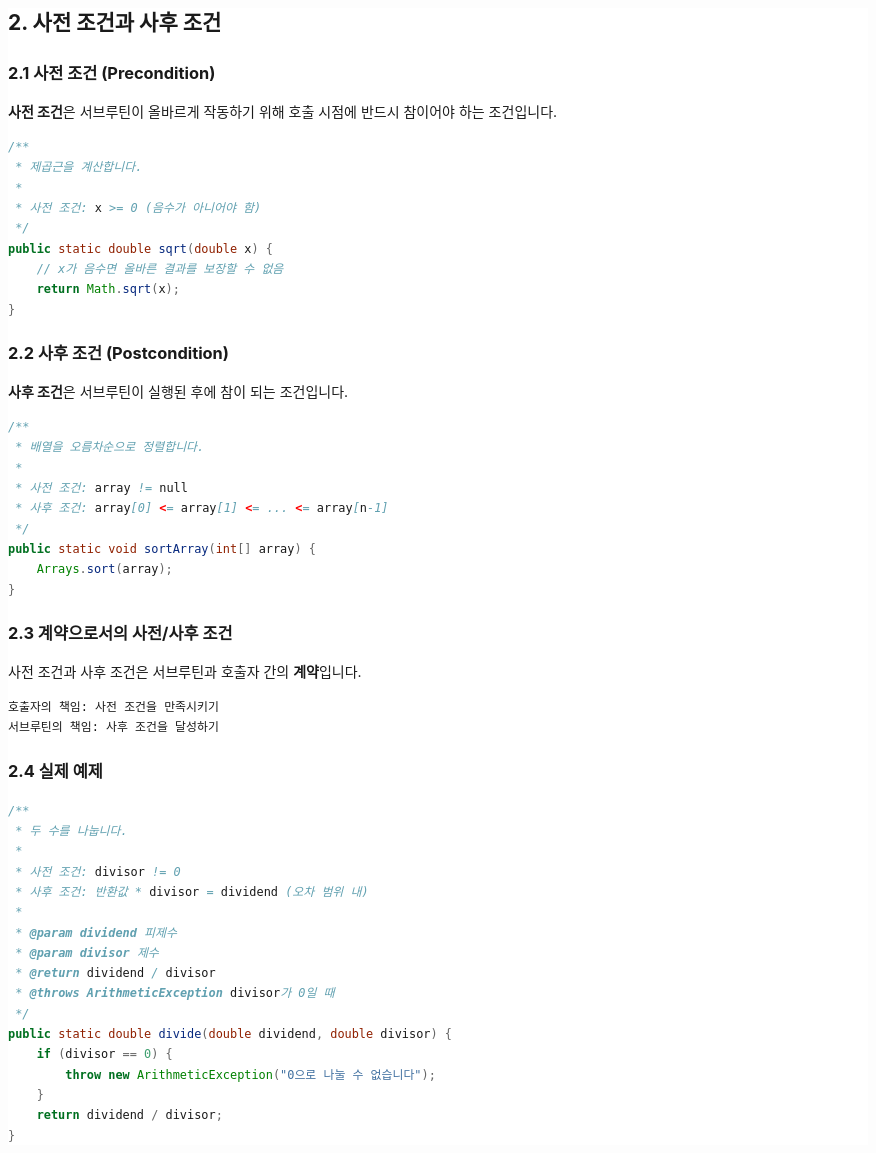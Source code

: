 ## 2. 사전 조건과 사후 조건

### 2.1 사전 조건 (Precondition)
**사전 조건**은 서브루틴이 올바르게 작동하기 위해 호출 시점에 반드시 참이어야 하는 조건입니다.

```java
/**
 * 제곱근을 계산합니다.
 *
 * 사전 조건: x >= 0 (음수가 아니어야 함)
 */
public static double sqrt(double x) {
    // x가 음수면 올바른 결과를 보장할 수 없음
    return Math.sqrt(x);
}
```

### 2.2 사후 조건 (Postcondition)
**사후 조건**은 서브루틴이 실행된 후에 참이 되는 조건입니다.

```java
/**
 * 배열을 오름차순으로 정렬합니다.
 *
 * 사전 조건: array != null
 * 사후 조건: array[0] <= array[1] <= ... <= array[n-1]
 */
public static void sortArray(int[] array) {
    Arrays.sort(array);
}
```

### 2.3 계약으로서의 사전/사후 조건
사전 조건과 사후 조건은 서브루틴과 호출자 간의 **계약**입니다.

```
호출자의 책임: 사전 조건을 만족시키기
서브루틴의 책임: 사후 조건을 달성하기
```

### 2.4 실제 예제
```java
/**
 * 두 수를 나눕니다.
 *
 * 사전 조건: divisor != 0
 * 사후 조건: 반환값 * divisor = dividend (오차 범위 내)
 *
 * @param dividend 피제수
 * @param divisor 제수
 * @return dividend / divisor
 * @throws ArithmeticException divisor가 0일 때
 */
public static double divide(double dividend, double divisor) {
    if (divisor == 0) {
        throw new ArithmeticException("0으로 나눌 수 없습니다");
    }
    return dividend / divisor;
}
```

